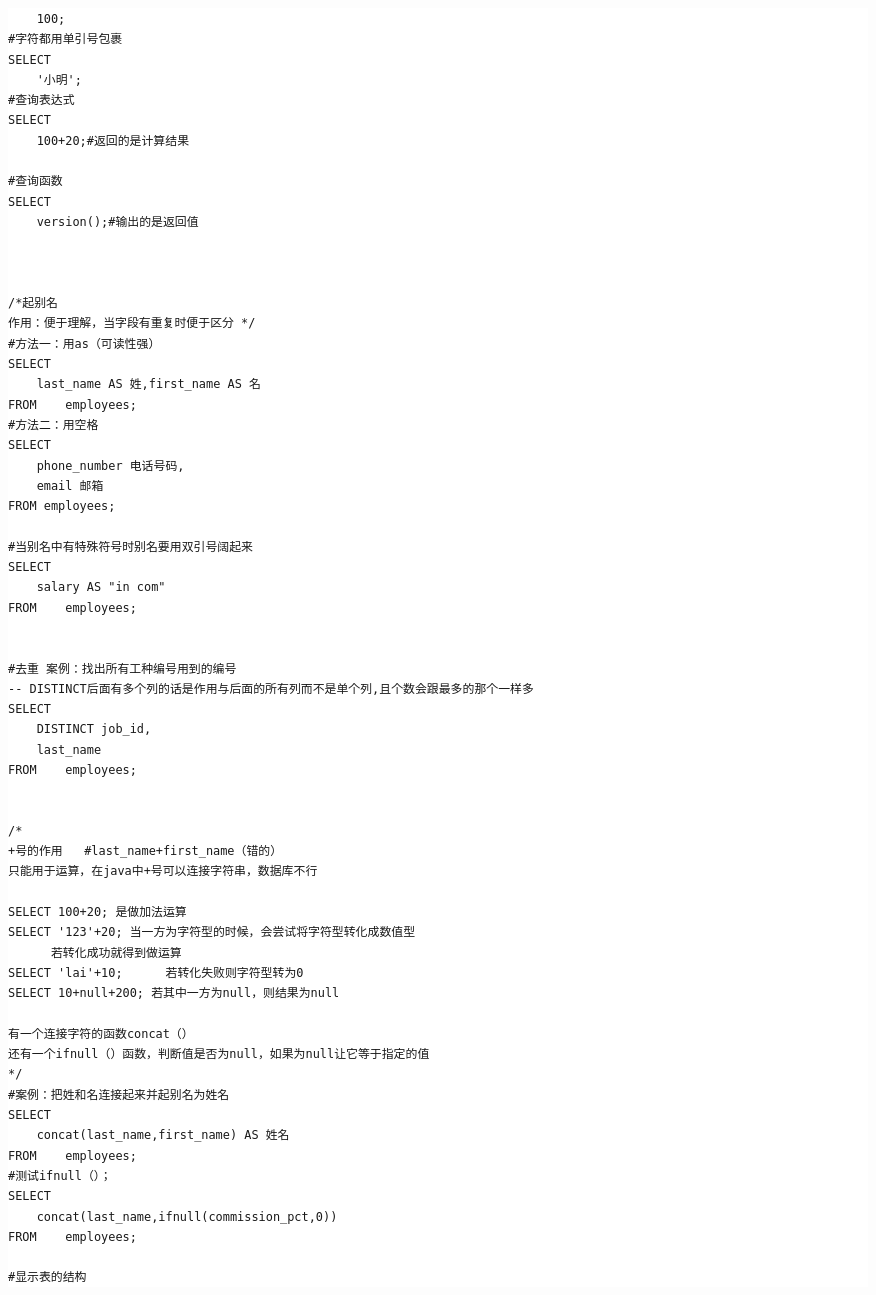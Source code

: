 ```mysql
	100;
#字符都用单引号包裹
SELECT
	'小明';
#查询表达式
SELECT
	100+20;#返回的是计算结果
	
#查询函数
SELECT
	version();#输出的是返回值



/*起别名
作用：便于理解，当字段有重复时便于区分	*/
#方法一：用as（可读性强）
SELECT
	last_name AS 姓,first_name AS 名
FROM 	employees;
#方法二：用空格
SELECT
	phone_number 电话号码,
	email 邮箱
FROM employees;

#当别名中有特殊符号时别名要用双引号阔起来
SELECT
	salary AS "in com"
FROM 	employees;


#去重 案例：找出所有工种编号用到的编号
-- DISTINCT后面有多个列的话是作用与后面的所有列而不是单个列,且个数会跟最多的那个一样多
SELECT
	DISTINCT job_id,
	last_name
FROM 	employees;


/*
+号的作用   #last_name+first_name（错的）
只能用于运算，在java中+号可以连接字符串，数据库不行

SELECT 100+20; 是做加法运算
SELECT '123'+20; 当一方为字符型的时候，会尝试将字符型转化成数值型
	  若转化成功就得到做运算
SELECT 'lai'+10;	  若转化失败则字符型转为0
SELECT 10+null+200;	若其中一方为null，则结果为null

有一个连接字符的函数concat（）
还有一个ifnull（）函数，判断值是否为null，如果为null让它等于指定的值
*/
#案例：把姓和名连接起来并起别名为姓名
SELECT
	concat(last_name,first_name) AS 姓名
FROM 	employees;
#测试ifnull（）；
SELECT
	concat(last_name,ifnull(commission_pct,0))
FROM 	employees;

#显示表的结构
```